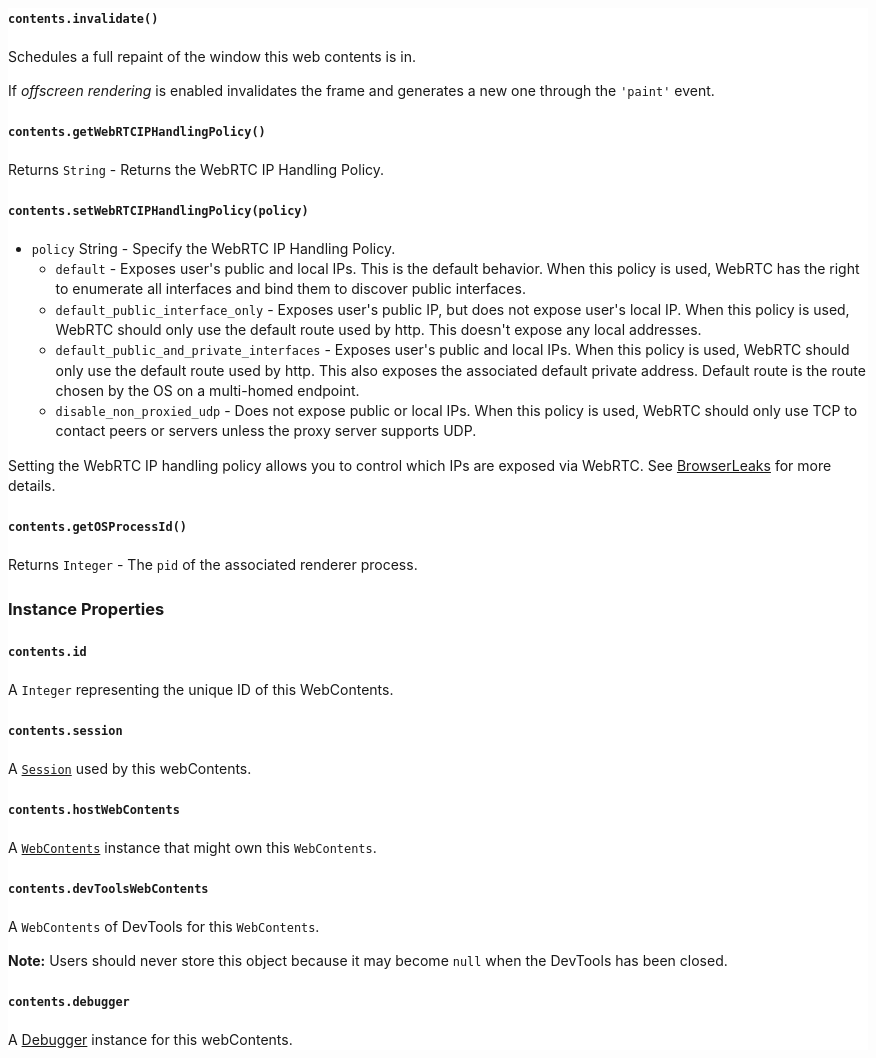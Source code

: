 #### `contents.invalidate()`

Schedules a full repaint of the window this web contents is in.

If *offscreen rendering* is enabled invalidates the frame and generates a new
one through the `'paint'` event.

#### `contents.getWebRTCIPHandlingPolicy()`

Returns `String` - Returns the WebRTC IP Handling Policy.

#### `contents.setWebRTCIPHandlingPolicy(policy)`

* `policy` String - Specify the WebRTC IP Handling Policy.
  * `default` - Exposes user's public and local IPs.  This is the default
  behavior.  When this policy is used, WebRTC has the right to enumerate all
  interfaces and bind them to discover public interfaces.
  * `default_public_interface_only` - Exposes user's public IP, but does not
  expose user's local IP.  When this policy is used, WebRTC should only use the
  default route used by http. This doesn't expose any local addresses.
  * `default_public_and_private_interfaces` - Exposes user's public and local
  IPs.  When this policy is used, WebRTC should only use the default route used
  by http. This also exposes the associated default private address. Default
  route is the route chosen by the OS on a multi-homed endpoint.
  * `disable_non_proxied_udp` - Does not expose public or local IPs.  When this
  policy is used, WebRTC should only use TCP to contact peers or servers unless
  the proxy server supports UDP.

Setting the WebRTC IP handling policy allows you to control which IPs are
exposed via WebRTC.  See [BrowserLeaks](https://browserleaks.com/webrtc) for
more details.

#### `contents.getOSProcessId()`

Returns `Integer` - The `pid` of the associated renderer process.

### Instance Properties

#### `contents.id`

A `Integer` representing the unique ID of this WebContents.

#### `contents.session`

A [`Session`](session.md) used by this webContents.

#### `contents.hostWebContents`

A [`WebContents`](web-contents.md) instance that might own this `WebContents`.

#### `contents.devToolsWebContents`

A `WebContents` of DevTools for this `WebContents`.

**Note:** Users should never store this object because it may become `null`
when the DevTools has been closed.

#### `contents.debugger`

A [Debugger](debugger.md) instance for this webContents.

[keyboardevent]: https://developer.mozilla.org/en-US/docs/Web/API/KeyboardEvent
